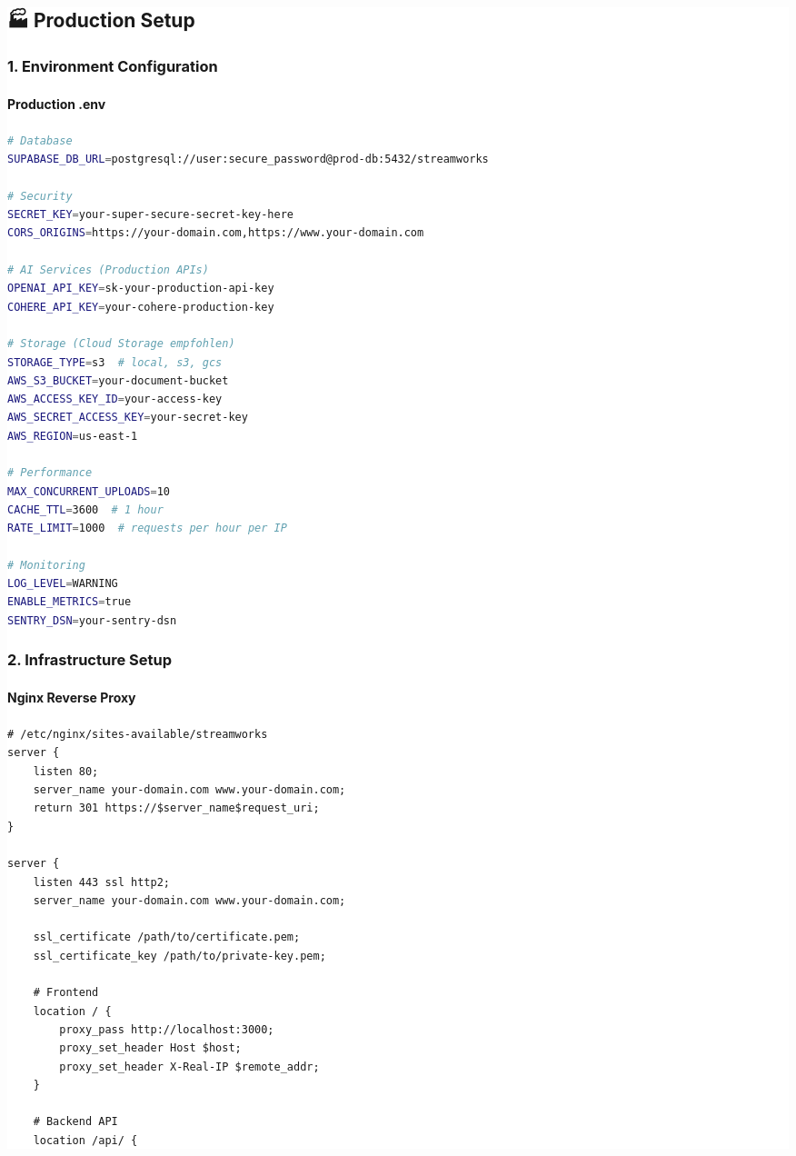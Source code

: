 
## 🏭 **Production Setup**

### **1. Environment Configuration**

#### **Production .env**
```bash
# Database
SUPABASE_DB_URL=postgresql://user:secure_password@prod-db:5432/streamworks

# Security
SECRET_KEY=your-super-secure-secret-key-here
CORS_ORIGINS=https://your-domain.com,https://www.your-domain.com

# AI Services (Production APIs)
OPENAI_API_KEY=sk-your-production-api-key
COHERE_API_KEY=your-cohere-production-key

# Storage (Cloud Storage empfohlen)
STORAGE_TYPE=s3  # local, s3, gcs
AWS_S3_BUCKET=your-document-bucket
AWS_ACCESS_KEY_ID=your-access-key
AWS_SECRET_ACCESS_KEY=your-secret-key
AWS_REGION=us-east-1

# Performance
MAX_CONCURRENT_UPLOADS=10
CACHE_TTL=3600  # 1 hour
RATE_LIMIT=1000  # requests per hour per IP

# Monitoring
LOG_LEVEL=WARNING
ENABLE_METRICS=true
SENTRY_DSN=your-sentry-dsn
```

### **2. Infrastructure Setup**

#### **Nginx Reverse Proxy**
```nginx
# /etc/nginx/sites-available/streamworks
server {
    listen 80;
    server_name your-domain.com www.your-domain.com;
    return 301 https://$server_name$request_uri;
}

server {
    listen 443 ssl http2;
    server_name your-domain.com www.your-domain.com;

    ssl_certificate /path/to/certificate.pem;
    ssl_certificate_key /path/to/private-key.pem;

    # Frontend
    location / {
        proxy_pass http://localhost:3000;
        proxy_set_header Host $host;
        proxy_set_header X-Real-IP $remote_addr;
    }

    # Backend API
    location /api/ {
```